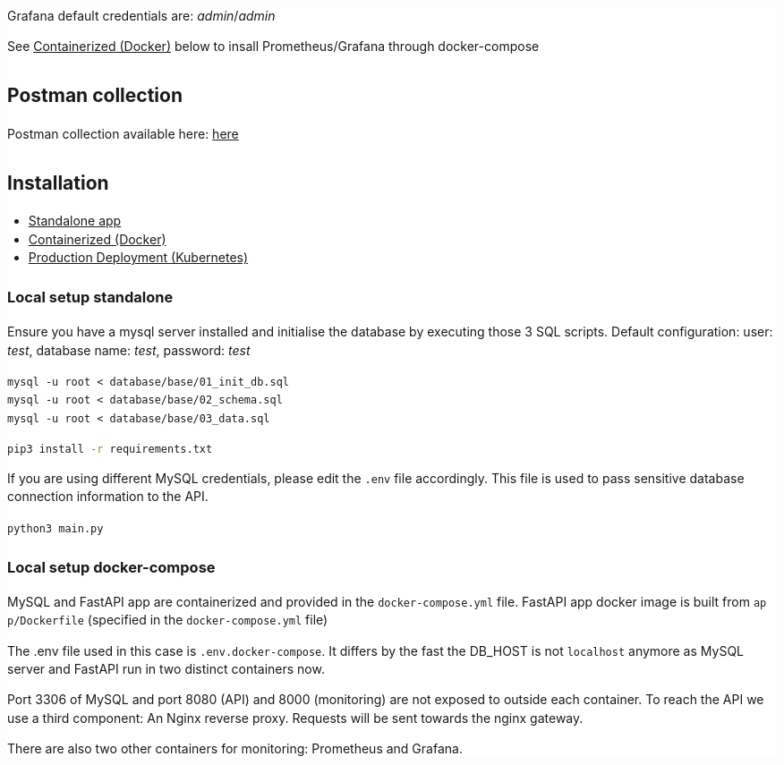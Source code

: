 Grafana default credentials are: *admin*/*admin*

See [Containerized (Docker)](#local-setup-docker-compose) below to insall Prometheus/Grafana through docker-compose

## Postman collection

Postman collection available here: [here](https://api.postman.com/collections/1999344-93e21dc5-aa22-4fbf-a196-fcb5e5f1926c?access_key=PMAT-01HCWNW2JZVWXF79N5ESXY61TT)

## Installation

- [Standalone app](#local-setup-standalone)
- [Containerized (Docker)](#local-setup-docker-compose)
- [Production Deployment (Kubernetes)](#production-deployment)

### Local setup standalone

Ensure you have a mysql server installed and initialise the database by executing those 3 SQL scripts.
Default configuration: user: *test*, database name: *test*, password: *test*

```
mysql -u root < database/base/01_init_db.sql
mysql -u root < database/base/02_schema.sql
mysql -u root < database/base/03_data.sql
```

```bash
pip3 install -r requirements.txt
```

If you are using different MySQL credentials, please edit the `.env` file accordingly. This file is used to pass sensitive database connection information to the API.

```bash
python3 main.py
```

### Local setup docker-compose

MySQL and FastAPI app are containerized and provided in the `docker-compose.yml` file.
FastAPI app docker image is built from `app/Dockerfile` (specified in the `docker-compose.yml` file)

The .env file used in this case is `.env.docker-compose`. It differs by the fast the DB_HOST is not `localhost` anymore as MySQL server and FastAPI run in two distinct containers now.

Port 3306 of MySQL and port 8080 (API) and 8000 (monitoring) are not exposed to outside each container. To reach the API we use a third component: An Nginx reverse proxy. Requests will be sent towards the nginx gateway.

There are also two other containers for monitoring: Prometheus and Grafana.
